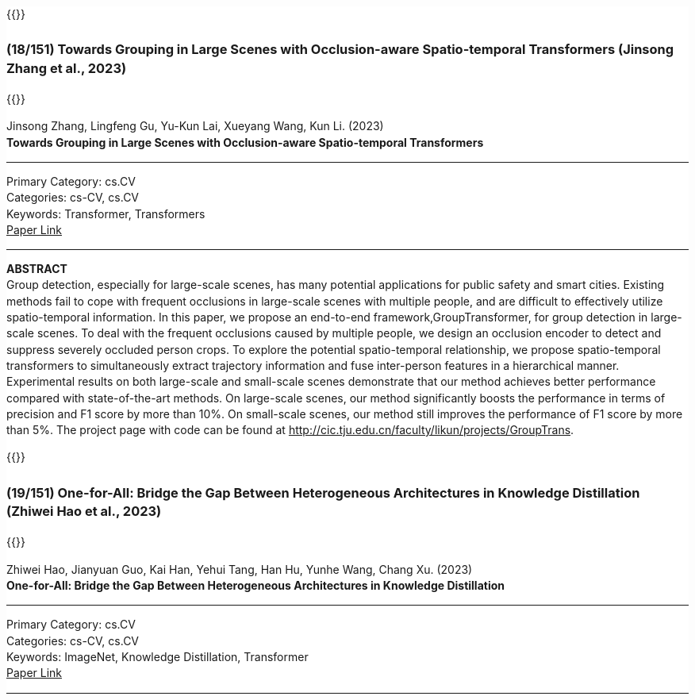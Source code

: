 {{</citation>}}


### (18/151) Towards Grouping in Large Scenes with Occlusion-aware Spatio-temporal Transformers (Jinsong Zhang et al., 2023)

{{<citation>}}

Jinsong Zhang, Lingfeng Gu, Yu-Kun Lai, Xueyang Wang, Kun Li. (2023)  
**Towards Grouping in Large Scenes with Occlusion-aware Spatio-temporal Transformers**  

---
Primary Category: cs.CV  
Categories: cs-CV, cs.CV  
Keywords: Transformer, Transformers  
[Paper Link](http://arxiv.org/abs/2310.19447v1)  

---


**ABSTRACT**  
Group detection, especially for large-scale scenes, has many potential applications for public safety and smart cities. Existing methods fail to cope with frequent occlusions in large-scale scenes with multiple people, and are difficult to effectively utilize spatio-temporal information. In this paper, we propose an end-to-end framework,GroupTransformer, for group detection in large-scale scenes. To deal with the frequent occlusions caused by multiple people, we design an occlusion encoder to detect and suppress severely occluded person crops. To explore the potential spatio-temporal relationship, we propose spatio-temporal transformers to simultaneously extract trajectory information and fuse inter-person features in a hierarchical manner. Experimental results on both large-scale and small-scale scenes demonstrate that our method achieves better performance compared with state-of-the-art methods. On large-scale scenes, our method significantly boosts the performance in terms of precision and F1 score by more than 10%. On small-scale scenes, our method still improves the performance of F1 score by more than 5%. The project page with code can be found at http://cic.tju.edu.cn/faculty/likun/projects/GroupTrans.

{{</citation>}}


### (19/151) One-for-All: Bridge the Gap Between Heterogeneous Architectures in Knowledge Distillation (Zhiwei Hao et al., 2023)

{{<citation>}}

Zhiwei Hao, Jianyuan Guo, Kai Han, Yehui Tang, Han Hu, Yunhe Wang, Chang Xu. (2023)  
**One-for-All: Bridge the Gap Between Heterogeneous Architectures in Knowledge Distillation**  

---
Primary Category: cs.CV  
Categories: cs-CV, cs.CV  
Keywords: ImageNet, Knowledge Distillation, Transformer  
[Paper Link](http://arxiv.org/abs/2310.19444v1)  

---
